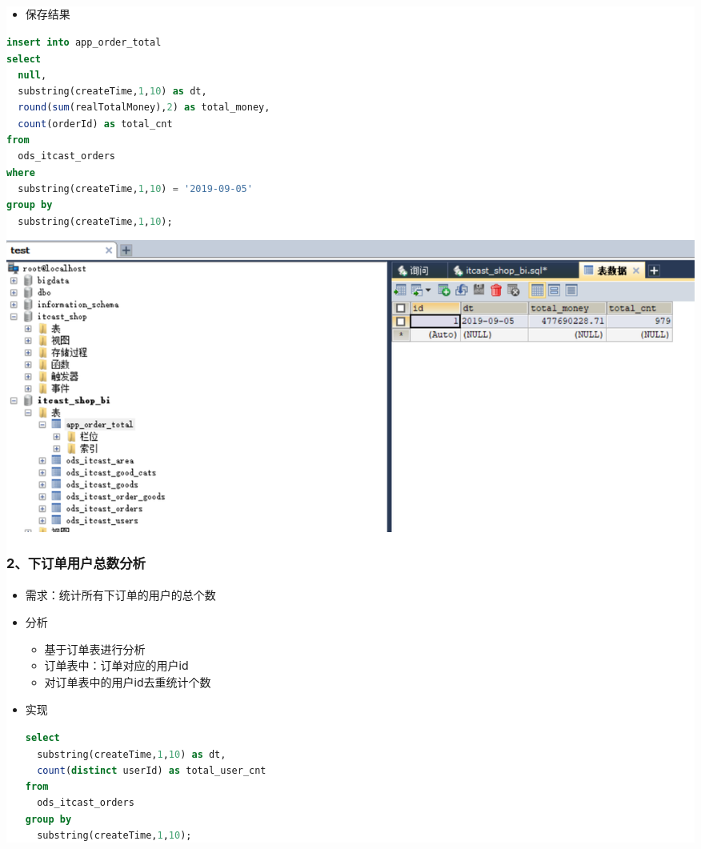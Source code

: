 - 保存结果

```sql
insert into app_order_total
select
  null,
  substring(createTime,1,10) as dt,
  round(sum(realTotalMoney),2) as total_money,
  count(orderId) as total_cnt
from
  ods_itcast_orders
where
  substring(createTime,1,10) = '2019-09-05'
group by
  substring(createTime,1,10);
```

![image-20220222201325623](img/image-20220222201325623.png)

### 2、下订单用户总数分析

- 需求：统计所有下订单的用户的总个数

- 分析

  - 基于订单表进行分析
  - 订单表中：订单对应的用户id
  - 对订单表中的用户id去重统计个数

- 实现

  ```sql
  select
  	substring(createTime,1,10) as dt,
  	count(distinct userId) as total_user_cnt
  from
  	ods_itcast_orders
  group by
  	substring(createTime,1,10);
  ```
